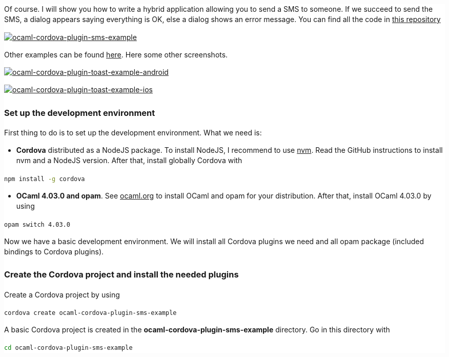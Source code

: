 Of course. I will show you how to write a hybrid application allowing you to
send a SMS to someone. If we succeed to send the SMS, a dialog appears saying
everything is OK, else a dialog shows an error message. You can find all the
code in
<a href="https://github.com/dannywillems/ocaml-cordova-plugin-sms-example">this
repository</a>

<a href="http://blog.danny-willems.be/wp-content/uploads/2016/07/Selection_002.png"><img src="http://blog.danny-willems.be/wp-content/uploads/2016/07/Selection_002-170x300.png" alt="ocaml-cordova-plugin-sms-example" width="170" height="300" class="size-medium wp-image-410"></a>

Other examples can be found
<a href="https://github.com/dannywillems/ocaml-cordova-plugin-list">here</a>.
Here some other screenshots.

<a href="http://blog.danny-willems.be/wp-content/uploads/2016/07/screenshot_android.png"><img src="http://blog.danny-willems.be/wp-content/uploads/2016/07/screenshot_android-167x300.png" alt="ocaml-cordova-plugin-toast-example-android" width="167" height="300" class="size-medium wp-image-415"></a>

<a href="http://blog.danny-willems.be/wp-content/uploads/2016/07/screenshot_ios.png"><img src="http://blog.danny-willems.be/wp-content/uploads/2016/07/screenshot_ios-166x300.png" alt="ocaml-cordova-plugin-toast-example-ios" width="166" height="300" class="size-medium wp-image-414"></a>

### Set up the development environment

First thing to do is to set up the development environment. What we need is:

- <b class="helvetica">Cordova</b> distributed as a NodeJS package. To install
  NodeJS, I recommend to use
  <a href="https://github.com/creationix/nvm">nvm</a>. Read the GitHub
  instructions to install nvm and a NodeJS version. After that, install globally
  Cordova with

```bash
npm install -g cordova
```

- <b class="helvetica">OCaml 4.03.0 and opam</b>. See
  <a href="https://ocaml.org">ocaml.org</a> to install OCaml and opam for your
  distribution. After that, install OCaml 4.03.0 by using

```bash
opam switch 4.03.0
```

Now we have a basic development environment. We will install all Cordova plugins
we need and all opam package (included bindings to Cordova plugins).

### Create the Cordova project and install the needed plugins

Create a Cordova project by using

```bash
cordova create ocaml-cordova-plugin-sms-example
```

A basic Cordova project is created in the
<b class="helvetica">ocaml-cordova-plugin-sms-example</b> directory. Go in this
directory with

```bash
cd ocaml-cordova-plugin-sms-example
```
